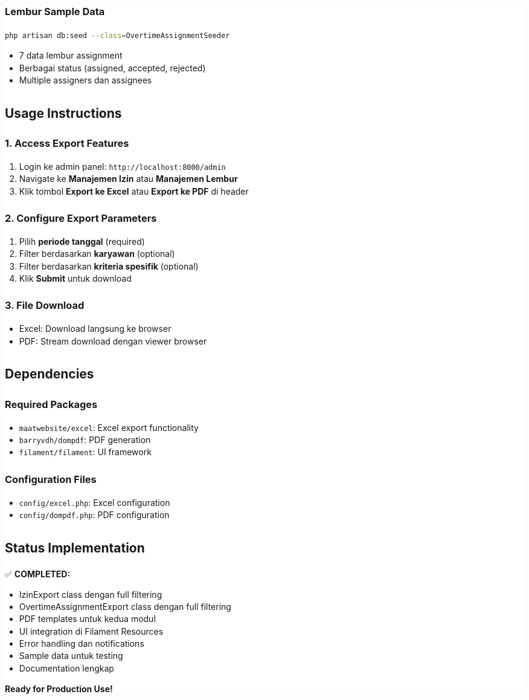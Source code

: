 ### Lembur Sample Data
```bash
php artisan db:seed --class=OvertimeAssignmentSeeder
```
- 7 data lembur assignment
- Berbagai status (assigned, accepted, rejected)
- Multiple assigners dan assignees

## Usage Instructions

### 1. Access Export Features
1. Login ke admin panel: `http://localhost:8000/admin`
2. Navigate ke **Manajemen Izin** atau **Manajemen Lembur**
3. Klik tombol **Export ke Excel** atau **Export ke PDF** di header

### 2. Configure Export Parameters
1. Pilih **periode tanggal** (required)
2. Filter berdasarkan **karyawan** (optional)
3. Filter berdasarkan **kriteria spesifik** (optional)
4. Klik **Submit** untuk download

### 3. File Download
- Excel: Download langsung ke browser
- PDF: Stream download dengan viewer browser

## Dependencies

### Required Packages
- `maatwebsite/excel`: Excel export functionality
- `barryvdh/dompdf`: PDF generation
- `filament/filament`: UI framework

### Configuration Files
- `config/excel.php`: Excel configuration
- `config/dompdf.php`: PDF configuration

## Status Implementation

✅ **COMPLETED:**
- IzinExport class dengan full filtering
- OvertimeAssignmentExport class dengan full filtering
- PDF templates untuk kedua modul
- UI integration di Filament Resources
- Error handling dan notifications
- Sample data untuk testing
- Documentation lengkap

**Ready for Production Use!**
